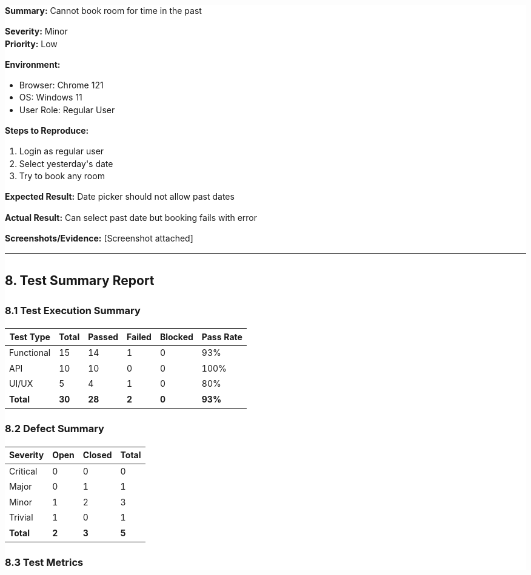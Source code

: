 **Summary:** Cannot book room for time in the past

**Severity:** Minor  
**Priority:** Low  

**Environment:**
- Browser: Chrome 121
- OS: Windows 11
- User Role: Regular User

**Steps to Reproduce:**
1. Login as regular user
2. Select yesterday's date
3. Try to book any room

**Expected Result:**
Date picker should not allow past dates

**Actual Result:**
Can select past date but booking fails with error

**Screenshots/Evidence:**
[Screenshot attached]

---

## 8. Test Summary Report

### 8.1 Test Execution Summary

| Test Type | Total | Passed | Failed | Blocked | Pass Rate |
|-----------|-------|--------|--------|---------|-----------|
| Functional | 15 | 14 | 1 | 0 | 93% |
| API | 10 | 10 | 0 | 0 | 100% |
| UI/UX | 5 | 4 | 1 | 0 | 80% |
| **Total** | **30** | **28** | **2** | **0** | **93%** |

### 8.2 Defect Summary

| Severity | Open | Closed | Total |
|----------|------|--------|-------|
| Critical | 0 | 0 | 0 |
| Major | 0 | 1 | 1 |
| Minor | 1 | 2 | 3 |
| Trivial | 1 | 0 | 1 |
| **Total** | **2** | **3** | **5** |

### 8.3 Test Metrics
